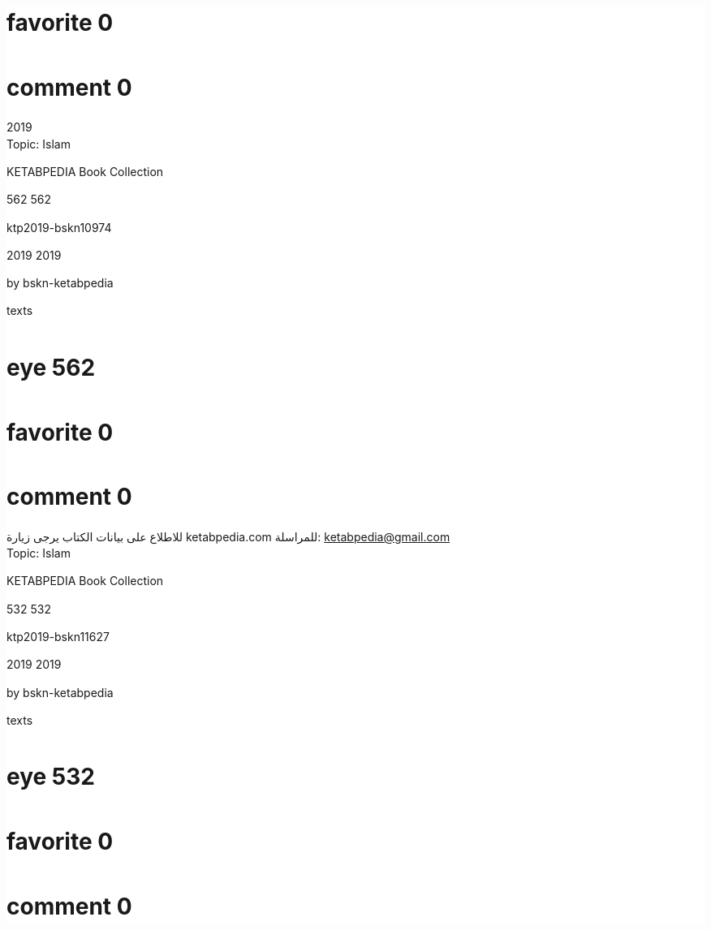 <span class="iconochive-favorite" aria-hidden="true"></span><span class="sr-only">favorite</span> 0
===================================================================================================

<span class="iconochive-comment" aria-hidden="true"></span><span class="sr-only">comment</span> 0
=================================================================================================

2019  
Topic: Islam  

<a href="/details/ketabpedia" class="stealth"></a>

KETABPEDIA Book Collection

562 562

[](/details/ktp2019-bskn10974 "ktp2019-bskn10974")

ktp2019-bskn10974

2019 2019

<span class="hidden-lists">by</span> <span class="byv" title="bskn-ketabpedia">bskn-ketabpedia</span>

<span class="iconochive-texts" aria-hidden="true"></span><span class="sr-only">texts</span>

<span class="iconochive-eye" aria-hidden="true"></span><span class="sr-only">eye</span> 562
===========================================================================================

<span class="iconochive-favorite" aria-hidden="true"></span><span class="sr-only">favorite</span> 0
===================================================================================================

<span class="iconochive-comment" aria-hidden="true"></span><span class="sr-only">comment</span> 0
=================================================================================================

للاطلاع علی بیانات الکتاب يرجى زيارة ketabpedia.com للمراسلة: ketabpedia@gmail.com  
Topic: Islam  

<a href="/details/ketabpedia" class="stealth"></a>

KETABPEDIA Book Collection

532 532

[](/details/ktp2019-bskn11627 "ktp2019-bskn11627")

ktp2019-bskn11627

2019 2019

<span class="hidden-lists">by</span> <span class="byv" title="bskn-ketabpedia">bskn-ketabpedia</span>

<span class="iconochive-texts" aria-hidden="true"></span><span class="sr-only">texts</span>

<span class="iconochive-eye" aria-hidden="true"></span><span class="sr-only">eye</span> 532
===========================================================================================

<span class="iconochive-favorite" aria-hidden="true"></span><span class="sr-only">favorite</span> 0
===================================================================================================

<span class="iconochive-comment" aria-hidden="true"></span><span class="sr-only">comment</span> 0
=================================================================================================
